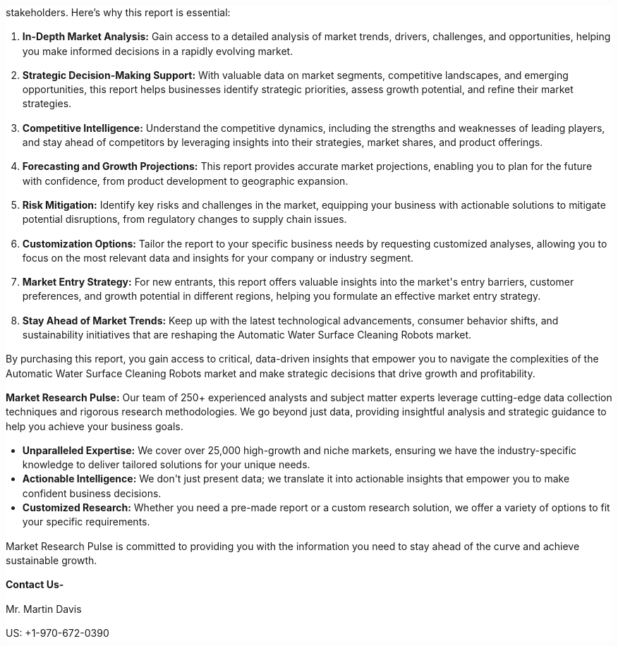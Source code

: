stakeholders. Here&rsquo;s why this report is essential:</p><ol><li><p><strong>In-Depth Market Analysis:</strong> Gain access to a detailed analysis of market trends, drivers, challenges, and opportunities, helping you make informed decisions in a rapidly evolving market.</p></li><li><p><strong>Strategic Decision-Making Support:</strong> With valuable data on market segments, competitive landscapes, and emerging opportunities, this report helps businesses identify strategic priorities, assess growth potential, and refine their market strategies.</p></li><li><p><strong>Competitive Intelligence:</strong> Understand the competitive dynamics, including the strengths and weaknesses of leading players, and stay ahead of competitors by leveraging insights into their strategies, market shares, and product offerings.</p></li><li><p><strong>Forecasting and Growth Projections:</strong> This report provides accurate market projections, enabling you to plan for the future with confidence, from product development to geographic expansion.</p></li><li><p><strong>Risk Mitigation:</strong> Identify key risks and challenges in the market, equipping your business with actionable solutions to mitigate potential disruptions, from regulatory changes to supply chain issues.</p></li><li><p><strong>Customization Options:</strong> Tailor the report to your specific business needs by requesting customized analyses, allowing you to focus on the most relevant data and insights for your company or industry segment.</p></li><li><p><strong>Market Entry Strategy:</strong> For new entrants, this report offers valuable insights into the market's entry barriers, customer preferences, and growth potential in different regions, helping you formulate an effective market entry strategy.</p></li><li><p><strong>Stay Ahead of Market Trends:</strong> Keep up with the latest technological advancements, consumer behavior shifts, and sustainability initiatives that are reshaping the Automatic Water Surface Cleaning Robots market.</p></li></ol><p>By purchasing this report, you gain access to critical, data-driven insights that empower you to navigate the complexities of the Automatic Water Surface Cleaning Robots market and make strategic decisions that drive growth and profitability.</p><p><strong>Market Research Pulse:</strong>&nbsp;Our team of 250+ experienced analysts and subject matter experts leverage cutting-edge data collection techniques and rigorous research methodologies. We go beyond just data, providing insightful analysis and strategic guidance to help you achieve your business goals.</p><ul><li><strong>Unparalleled Expertise:</strong>&nbsp;We cover over 25,000 high-growth and niche markets, ensuring we have the industry-specific knowledge to deliver tailored solutions for your unique needs.</li><li><strong>Actionable Intelligence:</strong>&nbsp;We don't just present data; we translate it into actionable insights that empower you to make confident business decisions.</li><li><strong>Customized Research:</strong>&nbsp;Whether you need a pre-made report or a custom research solution, we offer a variety of options to fit your specific requirements.</li></ul><p>Market Research Pulse is committed to providing you with the information you need to stay ahead of the curve and achieve sustainable growth.</p><p><strong>Contact Us-</strong></p><p>Mr. Martin Davis</p><p>US: +1-970-672-0390</p>

